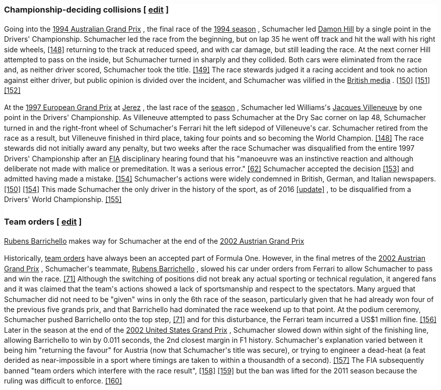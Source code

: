 ### Championship\-deciding collisions \[ [edit](/w/index.php?title=Michael_Schumacher&action=edit§ion=23 "Edit section: Championship-deciding collisions") \]

Going into the [1994 Australian Grand Prix](/wiki/1994_Australian_Grand_Prix "1994 Australian Grand Prix") , the final race of the [1994 season](/wiki/1994_Formula_One_season "1994 Formula One season") , Schumacher led [Damon Hill](/wiki/Damon_Hill "Damon Hill") by a single point in the Drivers' Championship. Schumacher led the race from the beginning, but on lap 35 he went off track and hit the wall with his right side wheels, [\[148\]](#cite_note-autosportcrashes-148 "") returning to the track at reduced speed, and with car damage, but still leading the race. At the next corner Hill attempted to pass on the inside, but Schumacher turned in sharply and they collided. Both cars were eliminated from the race and, as neither driver scored, Schumacher took the title. [\[149\]](#cite_note-149 "") The race stewards judged it a racing accident and took no action against either driver, but public opinion is divided over the incident, and Schumacher was vilified in the [British media](/wiki/British_media "British media") . [\[150\]](#cite_note-Molinaro-150 "") [\[151\]](#cite_note-151 "") [\[152\]](#cite_note-152 "") 

At the [1997 European Grand Prix](/wiki/1997_European_Grand_Prix "1997 European Grand Prix") at [Jerez](/wiki/Circuito_Permanente_de_Jerez "Circuito Permanente de Jerez") , the last race of the [season](/wiki/1997_Formula_One_season "1997 Formula One season") , Schumacher led Williams's [Jacques Villeneuve](/wiki/Jacques_Villeneuve "Jacques Villeneuve") by one point in the Drivers' Championship. As Villeneuve attempted to pass Schumacher at the Dry Sac corner on lap 48, Schumacher turned in and the right\-front wheel of Schumacher's Ferrari hit the left sidepod of Villeneuve's car. Schumacher retired from the race as a result, but Villeneuve finished in third place, taking four points and so becoming the World Champion. [\[148\]](#cite_note-autosportcrashes-148 "") The race stewards did not initially award any penalty, but two weeks after the race Schumacher was disqualified from the entire 1997 Drivers' Championship after an [FIA](/wiki/F%C3%A9d%C3%A9ration_Internationale_de_l%27Automobile "Fédération Internationale de l'Automobile") disciplinary hearing found that his "manoeuvre was an instinctive reaction and although deliberate not made with malice or premeditation. It was a serious error." [\[62\]](#cite_note-fia97verdict-62 "") Schumacher accepted the decision [\[153\]](#cite_note-schudisq-153 "") and admitted having made a mistake. [\[154\]](#cite_note-1997grandprixcom-154 "") Schumacher's actions were widely condemned in British, German, and Italian newspapers. [\[150\]](#cite_note-Molinaro-150 "") [\[154\]](#cite_note-1997grandprixcom-154 "") This made Schumacher the only driver in the history of the sport, as of 2016 [\[update\]](//en.wikipedia.org/w/index.php?title=Michael_Schumacher&action=edit "") , to be disqualified from a Drivers' World Championship. [\[155\]](#cite_note-155 "") 

### Team orders \[ [edit](/w/index.php?title=Michael_Schumacher&action=edit§ion=24 "Edit section: Team orders") \]

[Rubens Barrichello](/wiki/Rubens_Barrichello "Rubens Barrichello") makes way for Schumacher at the end of the [2002 Austrian Grand Prix](/wiki/2002_Austrian_Grand_Prix "2002 Austrian Grand Prix") 

Historically, [team orders](/wiki/Team_orders "Team orders") have always been an accepted part of Formula One. However, in the final metres of the [2002 Austrian Grand Prix](/wiki/2002_Austrian_Grand_Prix "2002 Austrian Grand Prix") , Schumacher's teammate, [Rubens Barrichello](/wiki/Rubens_Barrichello "Rubens Barrichello") , slowed his car under orders from Ferrari to allow Schumacher to pass and win the race. [\[71\]](#cite_note-bbcaustria-71 "") Although the switching of positions did not break any actual sporting or technical regulation, it angered fans and it was claimed that the team's actions showed a lack of sportsmanship and respect to the spectators. Many argued that Schumacher did not need to be "given" wins in only the 6th race of the season, particularly given that he had already won four of the previous five grands prix, and that Barrichello had dominated the race weekend up to that point. At the podium ceremony, Schumacher pushed Barrichello onto the top step, [\[71\]](#cite_note-bbcaustria-71 "") and for this disturbance, the Ferrari team incurred a US$1 million fine. [\[156\]](#cite_note-156 "") Later in the season at the end of the [2002 United States Grand Prix](/wiki/2002_United_States_Grand_Prix "2002 United States Grand Prix") , Schumacher slowed down within sight of the finishing line, allowing Barrichello to win by 0.011 seconds, the 2nd closest margin in F1 history. Schumacher's explanation varied between it being him "returning the favour" for Austria \(now that Schumacher's title was secure\), or trying to engineer a dead\-heat \(a feat derided as near\-impossible in a sport where timings are taken to within a thousandth of a second\). [\[157\]](#cite_note-157 "") The FIA subsequently banned "team orders which interfere with the race result", [\[158\]](#cite_note-158 "") [\[159\]](#cite_note-159 "") but the ban was lifted for the 2011 season because the ruling was difficult to enforce. [\[160\]](#cite_note-160 "") 
